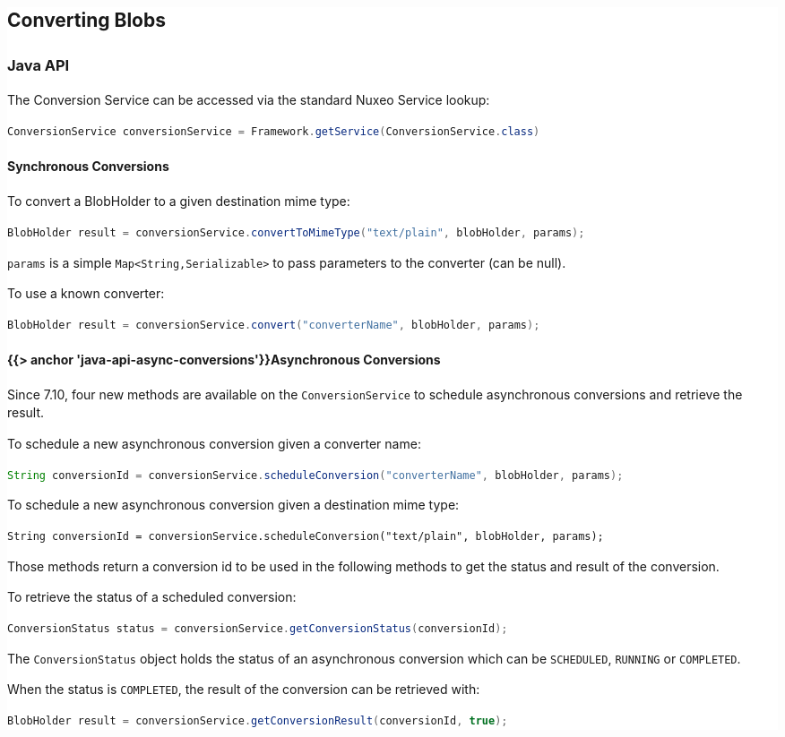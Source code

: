 ## Converting Blobs

### Java API

The Conversion Service can be accessed via the standard Nuxeo Service lookup:

```java
ConversionService conversionService = Framework.getService(ConversionService.class)
```

#### Synchronous Conversions

To convert a BlobHolder to a given destination mime type:

```java
BlobHolder result = conversionService.convertToMimeType("text/plain", blobHolder, params);
```

`params` is a simple `Map<String,Serializable>` to pass parameters to the converter (can be null).

To use a known converter:

```java
BlobHolder result = conversionService.convert("converterName", blobHolder, params);
```

#### {{> anchor 'java-api-async-conversions'}}Asynchronous Conversions

Since 7.10, four new methods are available on the&nbsp;`ConversionService` to schedule asynchronous conversions and retrieve the result.

To schedule a new asynchronous conversion given a converter name:

```java
String conversionId = conversionService.scheduleConversion("converterName", blobHolder, params);
```

To schedule a new asynchronous conversion given a destination mime type:

```
String conversionId = conversionService.scheduleConversion("text/plain", blobHolder, params);
```

Those methods return a conversion id to be used in the following methods to get the status and result of the conversion.

To retrieve the status of a scheduled conversion:

```java
ConversionStatus status = conversionService.getConversionStatus(conversionId);
```

The&nbsp;`ConversionStatus` object holds the status of an asynchronous conversion which can be `SCHEDULED`, `RUNNING`&nbsp;or&nbsp;`COMPLETED`.

When the status is&nbsp;`COMPLETED`, the result of the conversion can be retrieved with:

```java
BlobHolder result = conversionService.getConversionResult(conversionId, true);
```
